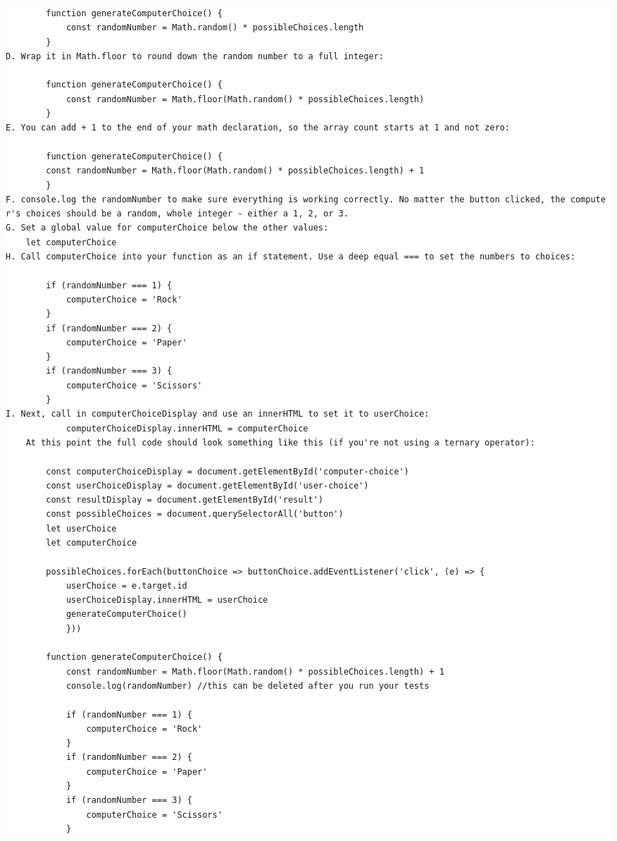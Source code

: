             function generateComputerChoice() {
                const randomNumber = Math.random() * possibleChoices.length
            }
    D. Wrap it in Math.floor to round down the random number to a full integer: 
        
            function generateComputerChoice() {
                const randomNumber = Math.floor(Math.random() * possibleChoices.length)
            }
    E. You can add + 1 to the end of your math declaration, so the array count starts at 1 and not zero:
            
            function generateComputerChoice() {
            const randomNumber = Math.floor(Math.random() * possibleChoices.length) + 1
            }
    F. console.log the randomNumber to make sure everything is working correctly. No matter the button clicked, the computer's choices should be a random, whole integer - either a 1, 2, or 3.
    G. Set a global value for computerChoice below the other values:
        let computerChoice
    H. Call computerChoice into your function as an if statement. Use a deep equal === to set the numbers to choices:
        
            if (randomNumber === 1) {
                computerChoice = 'Rock'
            }
            if (randomNumber === 2) {
                computerChoice = 'Paper'
            }
            if (randomNumber === 3) {
                computerChoice = 'Scissors'
            }
    I. Next, call in computerChoiceDisplay and use an innerHTML to set it to userChoice:
                computerChoiceDisplay.innerHTML = computerChoice
        At this point the full code should look something like this (if you're not using a ternary operator):

            const computerChoiceDisplay = document.getElementById('computer-choice')
            const userChoiceDisplay = document.getElementById('user-choice')
            const resultDisplay = document.getElementById('result')
            const possibleChoices = document.querySelectorAll('button')
            let userChoice
            let computerChoice
            
            possibleChoices.forEach(buttonChoice => buttonChoice.addEventListener('click', (e) => {
                userChoice = e.target.id
                userChoiceDisplay.innerHTML = userChoice
                generateComputerChoice()
                }))

            function generateComputerChoice() {
                const randomNumber = Math.floor(Math.random() * possibleChoices.length) + 1
                console.log(randomNumber) //this can be deleted after you run your tests

                if (randomNumber === 1) {
                    computerChoice = 'Rock'
                }
                if (randomNumber === 2) {
                    computerChoice = 'Paper'
                }
                if (randomNumber === 3) {
                    computerChoice = 'Scissors'
                }
